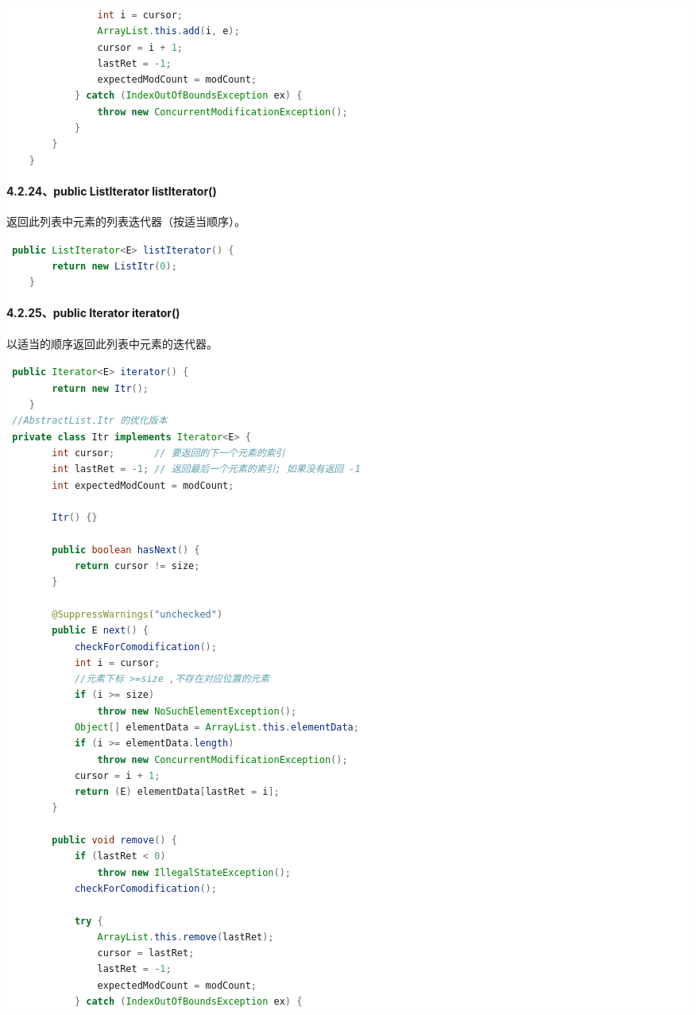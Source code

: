 ```java
                int i = cursor;
                ArrayList.this.add(i, e);
                cursor = i + 1;
                lastRet = -1;
                expectedModCount = modCount;
            } catch (IndexOutOfBoundsException ex) {
                throw new ConcurrentModificationException();
            }
        }
    }
```
#### 4.2.24、public ListIterator listIterator()

返回此列表中元素的列表迭代器（按适当顺序）。

```java
 public ListIterator<E> listIterator() {
        return new ListItr(0);
    }
```
#### 4.2.25、public Iterator iterator()

以适当的顺序返回此列表中元素的迭代器。

```java
 public Iterator<E> iterator() {
        return new Itr();
    }
 //AbstractList.Itr 的优化版本
 private class Itr implements Iterator<E> {
        int cursor;       // 要返回的下一个元素的索引
        int lastRet = -1; // 返回最后一个元素的索引; 如果没有返回 -1
        int expectedModCount = modCount;

        Itr() {}

        public boolean hasNext() {
            return cursor != size;
        }

        @SuppressWarnings("unchecked")
        public E next() {
            checkForComodification();
            int i = cursor;
            //元素下标 >=size ,不存在对应位置的元素
            if (i >= size)
                throw new NoSuchElementException();
            Object[] elementData = ArrayList.this.elementData;
            if (i >= elementData.length)
                throw new ConcurrentModificationException();
            cursor = i + 1;
            return (E) elementData[lastRet = i];
        }

        public void remove() {
            if (lastRet < 0)
                throw new IllegalStateException();
            checkForComodification();

            try {
                ArrayList.this.remove(lastRet);
                cursor = lastRet;
                lastRet = -1;
                expectedModCount = modCount;
            } catch (IndexOutOfBoundsException ex) {
```